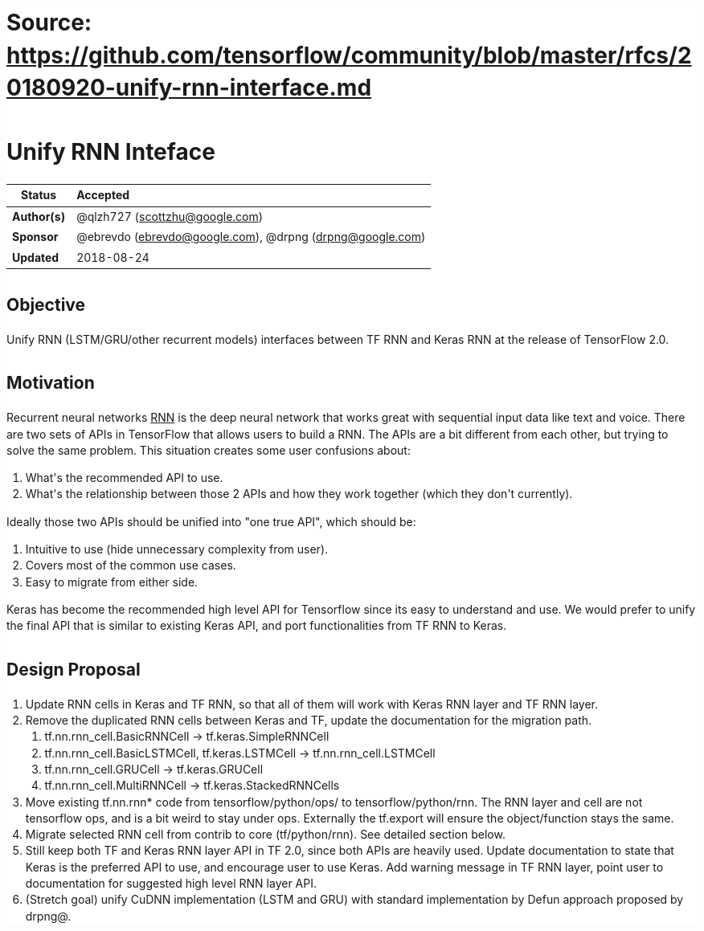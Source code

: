 # Source: https://github.com/tensorflow/community/blob/master/rfcs/20180920-unify-rnn-interface.md

# Unify RNN Inteface

| Status        | Accepted                                             |
| ------------- |:---------------------------------------------------- |
| **Author(s)** | @qlzh727 (scottzhu@google.com)                       |
| **Sponsor**   | @ebrevdo (ebrevdo@google.com), @drpng (drpng@google.com)|
| **Updated**   | 2018-08-24                                           |

## Objective

Unify RNN (LSTM/GRU/other recurrent models) interfaces between TF RNN and Keras RNN at the release 
of TensorFlow 2.0.

## Motivation

Recurrent neural networks [RNN](https://en.wikipedia.org/wiki/Recurrent_neural_network) is the deep 
neural network that works great with sequential input data like text and voice. There are two sets 
of APIs in TensorFlow that allows users to build a RNN. The APIs are a bit different from each 
other, but trying to solve the same problem. This situation creates some user confusions about:

1. What's the recommended API to use.
1. What's the relationship between those 2 APIs and how they work together (which they don't 
currently).

Ideally those two APIs should be unified into "one true API", which should be:
1. Intuitive to use (hide unnecessary complexity from user).
1. Covers most of the common use cases.
1. Easy to migrate from either side.

Keras has become the recommended high level API for Tensorflow since its easy to understand and use.
We would prefer to unify the final API that is similar to existing Keras API, and port 
functionalities from TF RNN to Keras.


## Design Proposal

1. Update RNN cells in Keras and TF RNN, so that all of them will work with Keras RNN layer and TF 
RNN layer.
1. Remove the duplicated RNN cells between Keras and TF, update the documentation for the migration 
path.
    1. tf.nn.rnn_cell.BasicRNNCell -> tf.keras.SimpleRNNCell
    1. tf.nn.rnn_cell.BasicLSTMCell,  tf.keras.LSTMCell -> tf.nn.rnn_cell.LSTMCell
    1. tf.nn.rnn_cell.GRUCell -> tf.keras.GRUCell
    1. tf.nn.rnn_cell.MultiRNNCell -> tf.keras.StackedRNNCells
1. Move existing tf.nn.rnn* code from tensorflow/python/ops/ to tensorflow/python/rnn. The RNN layer
and cell are not tensorflow ops, and is a bit weird to stay under ops. Externally the tf.export will
ensure the object/function stays the same.
1. Migrate selected RNN cell from contrib to core (tf/python/rnn). See detailed section below.
1. Still keep both TF and Keras RNN layer API in TF 2.0, since both APIs are heavily used. Update 
documentation to state that Keras is the preferred API to use, and encourage user to use Keras. Add 
warning message in TF RNN layer, point user to documentation for suggested high level RNN layer API.
1. (Stretch goal) unify CuDNN implementation (LSTM and GRU) with standard implementation by Defun 
approach proposed by drpng@.
